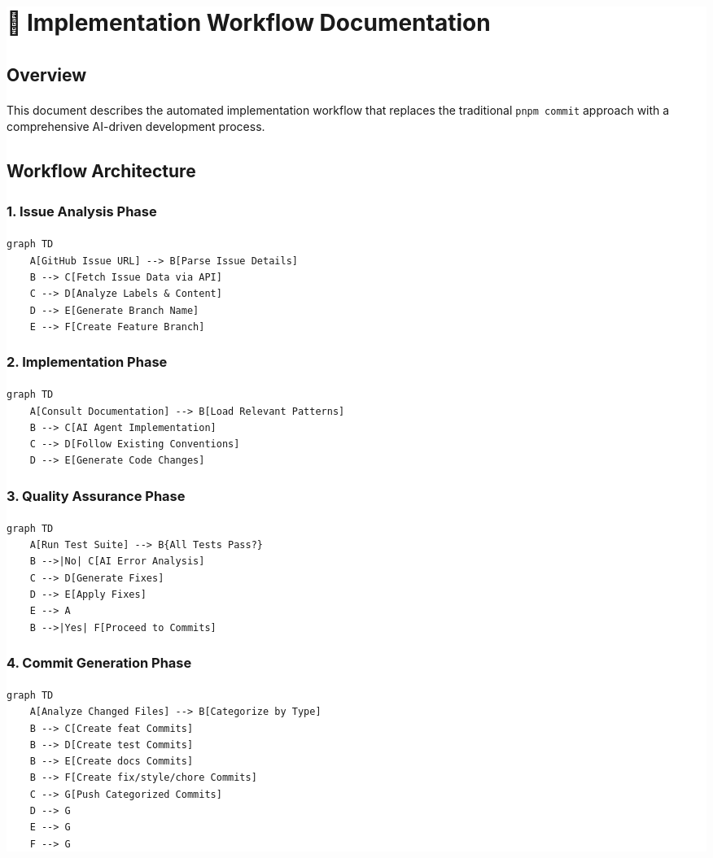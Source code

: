 # 🤖 Implementation Workflow Documentation

## Overview
This document describes the automated implementation workflow that replaces the traditional `pnpm commit` approach with a comprehensive AI-driven development process.

## Workflow Architecture

### 1. Issue Analysis Phase
```mermaid
graph TD
    A[GitHub Issue URL] --> B[Parse Issue Details]
    B --> C[Fetch Issue Data via API]
    C --> D[Analyze Labels & Content]
    D --> E[Generate Branch Name]
    E --> F[Create Feature Branch]
```

### 2. Implementation Phase
```mermaid
graph TD
    A[Consult Documentation] --> B[Load Relevant Patterns]
    B --> C[AI Agent Implementation]
    C --> D[Follow Existing Conventions]
    D --> E[Generate Code Changes]
```

### 3. Quality Assurance Phase
```mermaid
graph TD
    A[Run Test Suite] --> B{All Tests Pass?}
    B -->|No| C[AI Error Analysis]
    C --> D[Generate Fixes]
    D --> E[Apply Fixes]
    E --> A
    B -->|Yes| F[Proceed to Commits]
```

### 4. Commit Generation Phase
```mermaid
graph TD
    A[Analyze Changed Files] --> B[Categorize by Type]
    B --> C[Create feat Commits]
    B --> D[Create test Commits]
    B --> E[Create docs Commits]
    B --> F[Create fix/style/chore Commits]
    C --> G[Push Categorized Commits]
    D --> G
    E --> G
    F --> G
```
